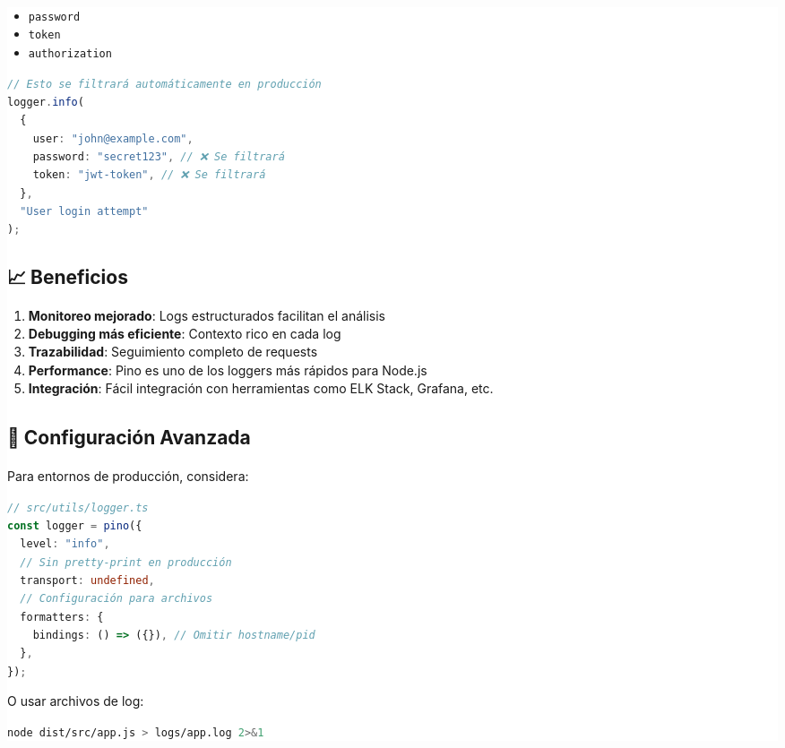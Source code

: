 - `password`
- `token`
- `authorization`

```typescript
// Esto se filtrará automáticamente en producción
logger.info(
  {
    user: "john@example.com",
    password: "secret123", // ❌ Se filtrará
    token: "jwt-token", // ❌ Se filtrará
  },
  "User login attempt"
);
```

## 📈 Beneficios

1. **Monitoreo mejorado**: Logs estructurados facilitan el análisis
2. **Debugging más eficiente**: Contexto rico en cada log
3. **Trazabilidad**: Seguimiento completo de requests
4. **Performance**: Pino es uno de los loggers más rápidos para Node.js
5. **Integración**: Fácil integración con herramientas como ELK Stack, Grafana, etc.

## 🔧 Configuración Avanzada

Para entornos de producción, considera:

```typescript
// src/utils/logger.ts
const logger = pino({
  level: "info",
  // Sin pretty-print en producción
  transport: undefined,
  // Configuración para archivos
  formatters: {
    bindings: () => ({}), // Omitir hostname/pid
  },
});
```

O usar archivos de log:

```bash
node dist/src/app.js > logs/app.log 2>&1
```
